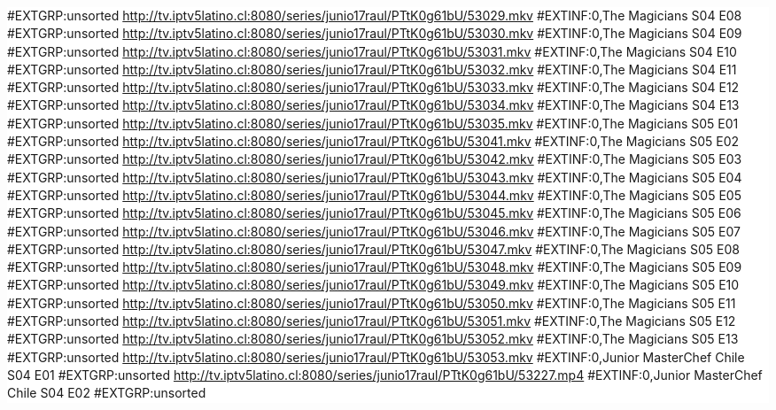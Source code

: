 #EXTGRP:unsorted
http://tv.iptv5latino.cl:8080/series/junio17raul/PTtK0g61bU/53029.mkv
#EXTINF:0,The Magicians S04 E08
#EXTGRP:unsorted
http://tv.iptv5latino.cl:8080/series/junio17raul/PTtK0g61bU/53030.mkv
#EXTINF:0,The Magicians S04 E09
#EXTGRP:unsorted
http://tv.iptv5latino.cl:8080/series/junio17raul/PTtK0g61bU/53031.mkv
#EXTINF:0,The Magicians S04 E10
#EXTGRP:unsorted
http://tv.iptv5latino.cl:8080/series/junio17raul/PTtK0g61bU/53032.mkv
#EXTINF:0,The Magicians S04 E11
#EXTGRP:unsorted
http://tv.iptv5latino.cl:8080/series/junio17raul/PTtK0g61bU/53033.mkv
#EXTINF:0,The Magicians S04 E12
#EXTGRP:unsorted
http://tv.iptv5latino.cl:8080/series/junio17raul/PTtK0g61bU/53034.mkv
#EXTINF:0,The Magicians S04 E13
#EXTGRP:unsorted
http://tv.iptv5latino.cl:8080/series/junio17raul/PTtK0g61bU/53035.mkv
#EXTINF:0,The Magicians S05 E01
#EXTGRP:unsorted
http://tv.iptv5latino.cl:8080/series/junio17raul/PTtK0g61bU/53041.mkv
#EXTINF:0,The Magicians S05 E02
#EXTGRP:unsorted
http://tv.iptv5latino.cl:8080/series/junio17raul/PTtK0g61bU/53042.mkv
#EXTINF:0,The Magicians S05 E03
#EXTGRP:unsorted
http://tv.iptv5latino.cl:8080/series/junio17raul/PTtK0g61bU/53043.mkv
#EXTINF:0,The Magicians S05 E04
#EXTGRP:unsorted
http://tv.iptv5latino.cl:8080/series/junio17raul/PTtK0g61bU/53044.mkv
#EXTINF:0,The Magicians S05 E05
#EXTGRP:unsorted
http://tv.iptv5latino.cl:8080/series/junio17raul/PTtK0g61bU/53045.mkv
#EXTINF:0,The Magicians S05 E06
#EXTGRP:unsorted
http://tv.iptv5latino.cl:8080/series/junio17raul/PTtK0g61bU/53046.mkv
#EXTINF:0,The Magicians S05 E07
#EXTGRP:unsorted
http://tv.iptv5latino.cl:8080/series/junio17raul/PTtK0g61bU/53047.mkv
#EXTINF:0,The Magicians S05 E08
#EXTGRP:unsorted
http://tv.iptv5latino.cl:8080/series/junio17raul/PTtK0g61bU/53048.mkv
#EXTINF:0,The Magicians S05 E09
#EXTGRP:unsorted
http://tv.iptv5latino.cl:8080/series/junio17raul/PTtK0g61bU/53049.mkv
#EXTINF:0,The Magicians S05 E10
#EXTGRP:unsorted
http://tv.iptv5latino.cl:8080/series/junio17raul/PTtK0g61bU/53050.mkv
#EXTINF:0,The Magicians S05 E11
#EXTGRP:unsorted
http://tv.iptv5latino.cl:8080/series/junio17raul/PTtK0g61bU/53051.mkv
#EXTINF:0,The Magicians S05 E12
#EXTGRP:unsorted
http://tv.iptv5latino.cl:8080/series/junio17raul/PTtK0g61bU/53052.mkv
#EXTINF:0,The Magicians S05 E13
#EXTGRP:unsorted
http://tv.iptv5latino.cl:8080/series/junio17raul/PTtK0g61bU/53053.mkv
#EXTINF:0,Junior MasterChef Chile S04 E01
#EXTGRP:unsorted
http://tv.iptv5latino.cl:8080/series/junio17raul/PTtK0g61bU/53227.mp4
#EXTINF:0,Junior MasterChef Chile S04 E02
#EXTGRP:unsorted